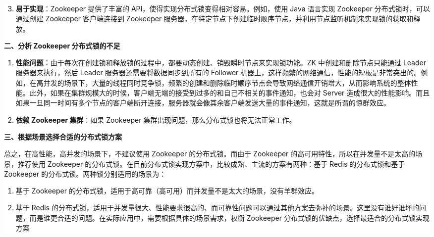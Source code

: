 3. **易于实现**：Zookeeper 提供了丰富的 API，使得实现分布式锁变得相对容易。例如，使用 Java 语言实现 Zookeeper 分布式锁时，可以通过创建 Zookeeper 客户端连接到 Zookeeper 服务器，在特定节点下创建临时顺序节点，并利用节点监听机制来实现锁的获取和释放。

**二、分析 Zookeeper 分布式锁的不足**

1. **性能问题**：由于每次在创建锁和释放锁的过程中，都要动态创建、销毁瞬时节点来实现锁功能。ZK 中创建和删除节点只能通过 Leader 服务器来执行，然后 Leader 服务器还需要将数据同步到所有的 Follower 机器上，这样频繁的网络通信，性能的短板是非常突出的。例如，在高并发的场景下，大量的线程同时竞争锁，频繁的创建和删除临时顺序节点会导致网络通信开销增大，从而影响系统的整体性能。此外，如果在集群规模大的时候，客户端无端的接受到过多的和自己不相关的事件通知，也会对 Server 造成很大的性能影响。而且如果一旦同一时间有多个节点的客户端断开连接，服务器就会像其余客户端发送大量的事件通知，这就是所谓的惊群效应。

2. **依赖 Zookeeper 集群**：如果 Zookeeper 集群出现问题，那么分布式锁也将无法正常工作。

**三、根据场景选择合适的分布式锁方案**

总之，在高性能，高并发的场景下，不建议使用 Zookeeper 的分布式锁。而由于 Zookeeper 的高可用特性，所以在并发量不是太高的场景，推荐使用 Zookeeper 的分布式锁。在目前分布式锁实现方案中，比较成熟、主流的方案有两种：基于 Redis 的分布式锁和基于 Zookeeper 的分布式锁。两种锁分别适用的场景为：

1. 基于 Zookeeper 的分布式锁，适用于高可靠（高可用）而并发量不是太大的场景，没有羊群效应。

2. 基于 Redis 的分布式锁，适用于并发量很大、性能要求很高的、而可靠性问题可以通过其他方案去弥补的场景。这里没有谁好谁坏的问题，而是谁更合适的问题。在实际应用中，需要根据具体的场景需求，权衡 Zookeeper 分布式锁的优缺点，选择最适合的分布式锁实现方案